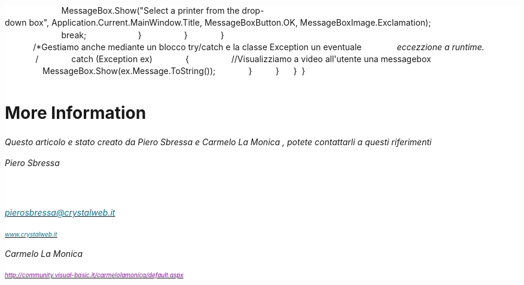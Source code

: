 &nbsp;&nbsp;&nbsp;&nbsp;&nbsp;&nbsp;&nbsp;&nbsp;&nbsp;&nbsp;&nbsp;&nbsp;&nbsp;&nbsp;&nbsp;&nbsp;&nbsp;&nbsp;&nbsp;&nbsp;&nbsp;&nbsp;&nbsp;&nbsp;MessageBox.Show(<span class="js__string">&quot;Select&nbsp;a&nbsp;printer&nbsp;from&nbsp;the&nbsp;drop-down&nbsp;box&quot;</span>,&nbsp;Application.Current.MainWindow.Title,&nbsp;MessageBoxButton.OK,&nbsp;MessageBoxImage.Exclamation);&nbsp;
&nbsp;&nbsp;&nbsp;&nbsp;&nbsp;&nbsp;&nbsp;&nbsp;&nbsp;&nbsp;&nbsp;&nbsp;&nbsp;&nbsp;&nbsp;&nbsp;&nbsp;&nbsp;&nbsp;&nbsp;&nbsp;&nbsp;&nbsp;&nbsp;<span class="js__statement">break</span>;&nbsp;
&nbsp;&nbsp;&nbsp;&nbsp;&nbsp;&nbsp;&nbsp;&nbsp;&nbsp;&nbsp;&nbsp;&nbsp;&nbsp;&nbsp;&nbsp;&nbsp;&nbsp;&nbsp;&nbsp;&nbsp;<span class="js__brace">}</span>&nbsp;
&nbsp;&nbsp;&nbsp;&nbsp;&nbsp;&nbsp;&nbsp;&nbsp;&nbsp;&nbsp;&nbsp;&nbsp;&nbsp;&nbsp;&nbsp;&nbsp;<span class="js__brace">}</span>&nbsp;
&nbsp;&nbsp;&nbsp;&nbsp;&nbsp;&nbsp;&nbsp;&nbsp;&nbsp;&nbsp;&nbsp;&nbsp;<span class="js__brace">}</span>&nbsp;
&nbsp;
&nbsp;&nbsp;&nbsp;&nbsp;&nbsp;&nbsp;&nbsp;&nbsp;&nbsp;&nbsp;&nbsp;&nbsp;<span class="js__ml_comment">/*Gestiamo&nbsp;anche&nbsp;mediante&nbsp;un&nbsp;blocco&nbsp;try/catch&nbsp;e&nbsp;la&nbsp;classe&nbsp;Exception&nbsp;un&nbsp;eventuale&nbsp;
&nbsp;&nbsp;&nbsp;&nbsp;&nbsp;&nbsp;&nbsp;&nbsp;&nbsp;&nbsp;&nbsp;&nbsp;&nbsp;*eccezzione&nbsp;a&nbsp;runtime.&nbsp;&nbsp;&nbsp;
&nbsp;&nbsp;&nbsp;&nbsp;&nbsp;&nbsp;&nbsp;&nbsp;&nbsp;&nbsp;&nbsp;&nbsp;&nbsp;*/</span>&nbsp;
&nbsp;&nbsp;&nbsp;&nbsp;&nbsp;&nbsp;&nbsp;&nbsp;&nbsp;&nbsp;&nbsp;&nbsp;<span class="js__statement">catch</span>&nbsp;(Exception&nbsp;ex)&nbsp;
&nbsp;&nbsp;&nbsp;&nbsp;&nbsp;&nbsp;&nbsp;&nbsp;&nbsp;&nbsp;&nbsp;&nbsp;<span class="js__brace">{</span>&nbsp;
&nbsp;&nbsp;&nbsp;&nbsp;&nbsp;&nbsp;&nbsp;&nbsp;&nbsp;&nbsp;&nbsp;&nbsp;&nbsp;&nbsp;&nbsp;&nbsp;<span class="js__sl_comment">//Visualizziamo&nbsp;a&nbsp;video&nbsp;all'utente&nbsp;una&nbsp;messagebox</span>&nbsp;
&nbsp;&nbsp;&nbsp;&nbsp;&nbsp;&nbsp;&nbsp;&nbsp;&nbsp;&nbsp;&nbsp;&nbsp;&nbsp;&nbsp;&nbsp;&nbsp;MessageBox.Show(ex.Message.ToString());&nbsp;
&nbsp;&nbsp;&nbsp;&nbsp;&nbsp;&nbsp;&nbsp;&nbsp;&nbsp;&nbsp;&nbsp;&nbsp;<span class="js__brace">}</span>&nbsp;
&nbsp;&nbsp;&nbsp;&nbsp;&nbsp;&nbsp;&nbsp;&nbsp;<span class="js__brace">}</span>&nbsp;
&nbsp;&nbsp;&nbsp;&nbsp;<span class="js__brace">}</span>&nbsp;
<span class="js__brace">}</span>&nbsp;
</pre>
</div>
</div>
</div>
<h1>More Information</h1>
<p><em>Questo articolo e stato creato da Piero Sbressa e Carmelo La Monica , potete contattarli a questi riferimenti</em></p>
<p><em>Piero Sbressa</em></p>
<div class="mcePaste" id="_mcePaste" style="width:1px; height:1px; overflow:hidden; top:0px; left:-10000px">
</div>
<p>&nbsp;</p>
<p><em><a href="mailto:pierosbressa@crystalweb.it"><span style="color:#00749e">pierosbressa@crystalweb.it</span></a></em></p>
<p><em><a href="http://www.crystalweb.it/"><span style="text-decoration:underline"><span style="font-size:x-small"><span><span style="color:#00749e">www.crystalweb.it</span></span></span></span></a></em></p>
<p><em>Carmelo La Monica</em></p>
<p><em><span style="font-size:x-small"><a href="http://community.visual-basic.it/carmelolamonica/default.aspx"><span style="color:#960bb4">http://community.visual-basic.it/carmelolamonica/default.aspx</span></a></span><br>
</em></p>
